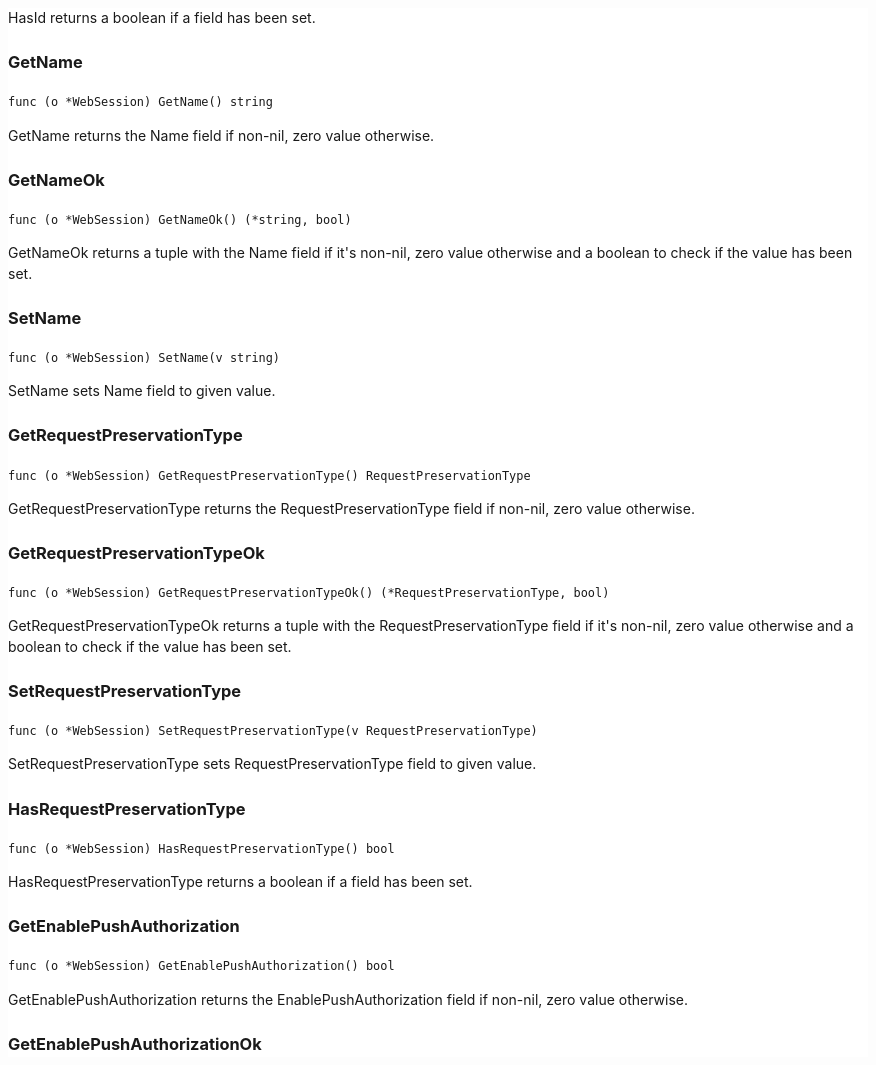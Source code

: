 HasId returns a boolean if a field has been set.

### GetName

`func (o *WebSession) GetName() string`

GetName returns the Name field if non-nil, zero value otherwise.

### GetNameOk

`func (o *WebSession) GetNameOk() (*string, bool)`

GetNameOk returns a tuple with the Name field if it's non-nil, zero value otherwise
and a boolean to check if the value has been set.

### SetName

`func (o *WebSession) SetName(v string)`

SetName sets Name field to given value.


### GetRequestPreservationType

`func (o *WebSession) GetRequestPreservationType() RequestPreservationType`

GetRequestPreservationType returns the RequestPreservationType field if non-nil, zero value otherwise.

### GetRequestPreservationTypeOk

`func (o *WebSession) GetRequestPreservationTypeOk() (*RequestPreservationType, bool)`

GetRequestPreservationTypeOk returns a tuple with the RequestPreservationType field if it's non-nil, zero value otherwise
and a boolean to check if the value has been set.

### SetRequestPreservationType

`func (o *WebSession) SetRequestPreservationType(v RequestPreservationType)`

SetRequestPreservationType sets RequestPreservationType field to given value.

### HasRequestPreservationType

`func (o *WebSession) HasRequestPreservationType() bool`

HasRequestPreservationType returns a boolean if a field has been set.

### GetEnablePushAuthorization

`func (o *WebSession) GetEnablePushAuthorization() bool`

GetEnablePushAuthorization returns the EnablePushAuthorization field if non-nil, zero value otherwise.

### GetEnablePushAuthorizationOk
